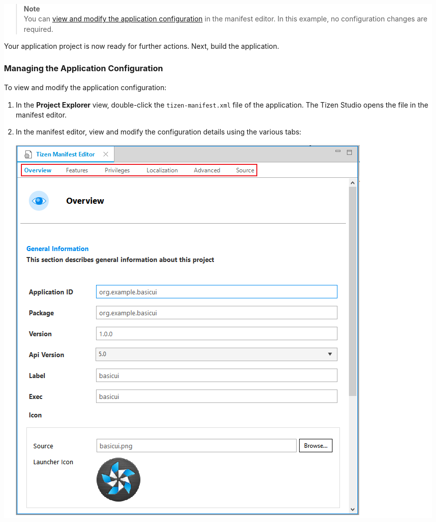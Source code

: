 > **Note**  
> You can [view and modify the application configuration](#configuration) in the manifest editor. In this example, no configuration changes are required.

Your application project is now ready for further actions. Next, build the application.

<a name="configuration"></a>
### Managing the Application Configuration

To view and modify the application configuration:

1.  In the **Project Explorer** view, double-click the `tizen-manifest.xml` file of the application. The Tizen Studio opens the file in the manifest editor.

2.  In the manifest editor, view and modify the configuration details using the various tabs:

    ![Configuring the application](media/basic_app_config_n.png)
